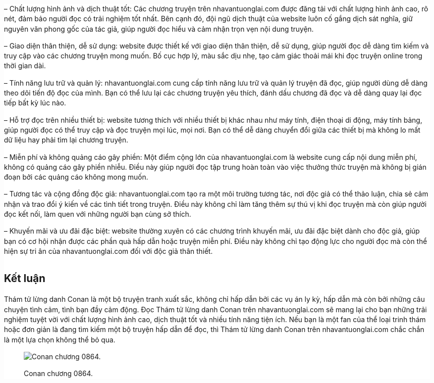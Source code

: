 – Chất lượng hình ảnh và dịch thuật tốt: Các chương truyện trên nhavantuonglai.com được đăng tải với chất lượng hình ảnh cao, rõ nét, đảm bảo người đọc có trải nghiệm tốt nhất. Bên cạnh đó, đội ngũ dịch thuật của website luôn cố gắng dịch sát nghĩa, giữ nguyên văn phong gốc của tác giả, giúp người đọc hiểu và cảm nhận trọn vẹn nội dung truyện.

– Giao diện thân thiện, dễ sử dụng: website được thiết kế với giao diện thân thiện, dễ sử dụng, giúp người đọc dễ dàng tìm kiếm và truy cập vào các chương truyện mong muốn. Bố cục hợp lý, màu sắc dịu nhẹ, tạo cảm giác thoải mái khi đọc truyện online trong thời gian dài.

– Tính năng lưu trữ và quản lý: nhavantuonglai.com cung cấp tính năng lưu trữ và quản lý truyện đã đọc, giúp người dùng dễ dàng theo dõi tiến độ đọc của mình. Bạn có thể lưu lại các chương truyện yêu thích, đánh dấu chương đã đọc và dễ dàng quay lại đọc tiếp bất kỳ lúc nào.

– Hỗ trợ đọc trên nhiều thiết bị: website tương thích với nhiều thiết bị khác nhau như máy tính, điện thoại di động, máy tính bảng, giúp người đọc có thể truy cập và đọc truyện mọi lúc, mọi nơi. Bạn có thể dễ dàng chuyển đổi giữa các thiết bị mà không lo mất dữ liệu hay phải tìm lại chương truyện.

– Miễn phí và không quảng cáo gây phiền: Một điểm cộng lớn của nhavantuonglai.com là website cung cấp nội dung miễn phí, không có quảng cáo gây phiền nhiễu. Điều này giúp người đọc tập trung hoàn toàn vào việc thưởng thức truyện mà không bị gián đoạn bởi các quảng cáo không mong muốn.

– Tương tác và cộng đồng độc giả: nhavantuonglai.com tạo ra một môi trường tương tác, nơi độc giả có thể thảo luận, chia sẻ cảm nhận và trao đổi ý kiến về các tình tiết trong truyện. Điều này không chỉ làm tăng thêm sự thú vị khi đọc truyện mà còn giúp người đọc kết nối, làm quen với những người bạn cùng sở thích.

– Khuyến mãi và ưu đãi đặc biệt: website thường xuyên có các chương trình khuyến mãi, ưu đãi đặc biệt dành cho độc giả, giúp bạn có cơ hội nhận được các phần quà hấp dẫn hoặc truyện miễn phí. Điều này không chỉ tạo động lực cho người đọc mà còn thể hiện sự tri ân của nhavantuonglai.com đối với độc giả thân thiết.

## Kết luận

Thám tử lừng danh Conan là một bộ truyện tranh xuất sắc, không chỉ hấp dẫn bởi các vụ án ly kỳ, hấp dẫn mà còn bởi những câu chuyện tình cảm, tình bạn đầy cảm động. Đọc Thám tử lừng danh Conan trên nhavantuonglai.com sẽ mang lại cho bạn những trải nghiệm tuyệt vời với chất lượng hình ảnh cao, dịch thuật tốt và nhiều tính năng tiện ích. Nếu bạn là một fan của thể loại trinh thám hoặc đơn giản là đang tìm kiếm một bộ truyện hấp dẫn để đọc, thì Thám tử lừng danh Conan trên nhavantuonglai.com chắc chắn là một lựa chọn không thể bỏ qua.

<figure><img src="https://nhavantuonglai.com/image/cover/001-164.jpg" alt="Conan chương 0864." title="Conan chương 0864." height=100% width=100%><figcaption><p>Conan chương 0864.</p></figcaption></figure>